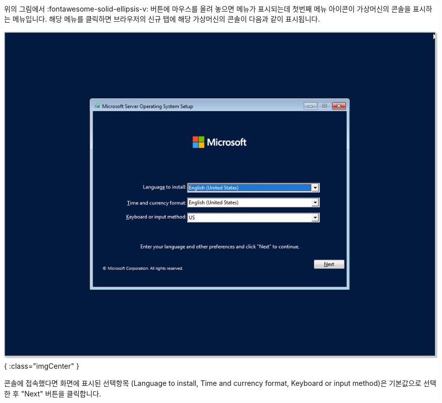 위의 그림에서 :fontawesome-solid-ellipsis-v: 버튼에 마우스를 올려 놓으면 메뉴가 표시되는데 첫번째 메뉴 아이콘이 가상머신의 콘솔을 표시하는 메뉴입니다. 해당 메뉴를 클릭하면 브라우저의 신규 탭에 해당 가상머신의 콘솔이 다음과 같이 표시됩니다. 

![windows-13-vm-console-connect](../../assets/images/windows-13-vm-console-connect.png){ :class="imgCenter" }

콘솔에 접속했다면 화면에 표시된 선택항목 (Language to install, Time and currency format, Keyboard or input method)은 기본값으로 선택한 후 "Next" 버튼을 클릭합니다. 
